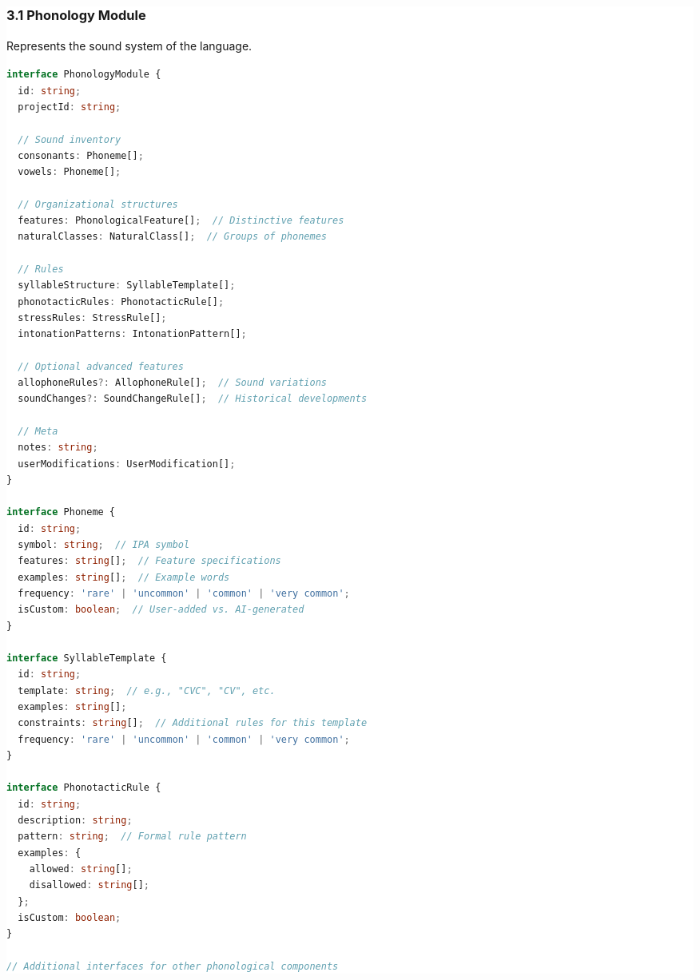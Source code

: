 ### 3.1 Phonology Module

Represents the sound system of the language.

```typescript
interface PhonologyModule {
  id: string;
  projectId: string;
  
  // Sound inventory
  consonants: Phoneme[];
  vowels: Phoneme[];
  
  // Organizational structures
  features: PhonologicalFeature[];  // Distinctive features
  naturalClasses: NaturalClass[];  // Groups of phonemes
  
  // Rules
  syllableStructure: SyllableTemplate[];
  phonotacticRules: PhonotacticRule[];
  stressRules: StressRule[];
  intonationPatterns: IntonationPattern[];
  
  // Optional advanced features
  allophoneRules?: AllophoneRule[];  // Sound variations
  soundChanges?: SoundChangeRule[];  // Historical developments
  
  // Meta
  notes: string;
  userModifications: UserModification[];
}

interface Phoneme {
  id: string;
  symbol: string;  // IPA symbol
  features: string[];  // Feature specifications
  examples: string[];  // Example words
  frequency: 'rare' | 'uncommon' | 'common' | 'very common';
  isCustom: boolean;  // User-added vs. AI-generated
}

interface SyllableTemplate {
  id: string;
  template: string;  // e.g., "CVC", "CV", etc.
  examples: string[];
  constraints: string[];  // Additional rules for this template
  frequency: 'rare' | 'uncommon' | 'common' | 'very common';
}

interface PhonotacticRule {
  id: string;
  description: string;
  pattern: string;  // Formal rule pattern
  examples: {
    allowed: string[];
    disallowed: string[];
  };
  isCustom: boolean;
}

// Additional interfaces for other phonological components
```
